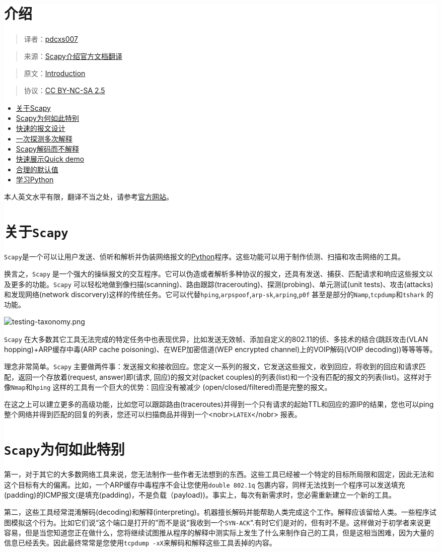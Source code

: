 # 介绍

> 译者：[pdcxs007](http://blog.csdn.net/pdcxs007/)

> 来源：[Scapy介绍官方文档翻译](http://blog.csdn.net/pdcxs007/article/details/46686843)

> 原文：[Introduction](http://www.secdev.org/projects/scapy/doc/introduction.html)

> 协议：[CC BY-NC-SA 2.5](http://creativecommons.org/licenses/by-nc-sa/2.5/)

*   [关于Scapy](#关于scapy)
*   [Scapy为何如此特别](#scapy为何如此特别)
*   [快速的报文设计](#快速的报文设计)
*   [一次探测多次解释](#一次探测多次解释)
*   [Scapy解码而不解释](#scapy解码而不解释)
*   [快速展示Quick demo](#快速展示quick-demo)
*   [合理的默认值](#合理的默认值)
*   [学习Python](#学习python)

本人英文水平有限，翻译不当之处，请参考[官方网站](http://www.secdev.org/projects/scapy/doc/introduction.html#about-scapy)。



# 关于`Scapy`

`Scapy`是一个可以让用户发送、侦听和解析并伪装网络报文的[Python](http://lib.csdn.net/base/11 "undefined")程序。这些功能可以用于制作侦测、扫描和攻击网络的工具。

换言之，`Scapy` 是一个强大的操纵报文的交互程序。它可以伪造或者解析多种协议的报文，还具有发送、捕获、匹配请求和响应这些报文以及更多的功能。`Scapy` 可以轻松地做到像扫描(scanning)、路由跟踪(tracerouting)、探测(probing)、单元测试(unit tests)、攻击(attacks)和发现网络(network discorvery)这样的传统任务。它可以代替`hping`,`arpspoof`,`arp-sk`,`arping`,`p0f` 甚至是部分的`Namp`,`tcpdump`和`tshark` 的功能。

![testing-taxonomy.png](https://scapy.readthedocs.io/en/latest/_images/testing-taxonomy.png)

`Scapy` 在大多数其它工具无法完成的特定任务中也表现优异，比如发送无效帧、添加自定义的802.11的侦、多技术的结合(跳跃攻击(VLAN hopping)+ARP缓存中毒(ARP cache poisoning)、在WEP加密信道(WEP encrypted channel)上的VOIP解码(VOIP decoding))等等等等。

理念非常简单。`Scapy` 主要做两件事：发送报文和接收回应。您定义一系列的报文，它发送这些报文，收到回应，将收到的回应和请求匹配，返回一个存放着(request, answer)即(请求, 回应)的报文对(packet couples)的列表(list)和一个没有匹配的报文的列表(list)。这样对于像`Nmap`和`hping` 这样的工具有一个巨大的优势：回应没有被减少 (open/closed/filtered)而是完整的报文。

在这之上可以建立更多的高级功能，比如您可以跟踪路由(traceroutes)并得到一个只有请求的起始TTL和回应的源IP的结果，您也可以ping整个网络并得到匹配的回复的列表，您还可以扫描商品并得到一个&lt;nobr&gt;`LATEX`&lt;/nobr&gt; 报表。



# `Scapy`为何如此特别

第一，对于其它的大多数网络工具来说，您无法制作一些作者无法想到的东西。这些工具已经被一个特定的目标所局限和固定，因此无法和这个目标有大的偏离。比如，一个ARP缓存中毒程序不会让您使用`double 802.1q` 包裹内容，同样无法找到一个程序可以发送填充(padding)的ICMP报文(是填充(padding)，不是负载（payload))。事实上，每次有新需求时，您必需重新建立一个新的工具。

第二，这些工具经常混淆解码(decoding)和解释(interpreting)。机器擅长解码并能帮助人类完成这个工作。解释应该留给人类。一些程序试图模拟这个行为。比如它们说“这个端口是打开的”而不是说“我收到一个`SYN-ACK`“.有时它们是对的，但有时不是。这样做对于初学者来说更容易，但是当您知道您正在做什么，您将继续试图推从程序的解释中测实际上发生了什么来制作自己的工具，但是这相当困难，因为大量的信息已经丢失。因此最终常常是您使用`tcpdump -xX`来解码和解释这些工具丢掉的内容。

